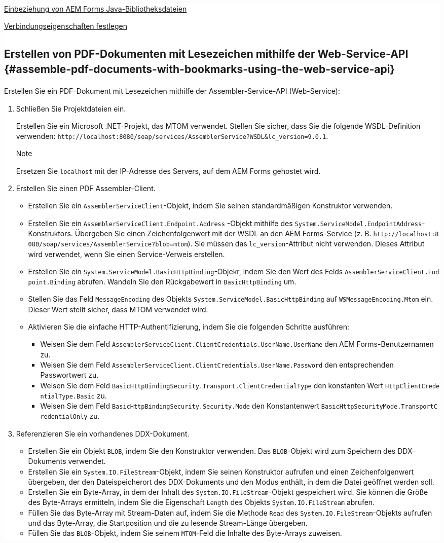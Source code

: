 [Einbeziehung von AEM Forms Java-Bibliotheksdateien](/help/forms/developing/invoking-aem-forms-using-java.md#including-aem-forms-java-library-files)

[Verbindungseigenschaften festlegen](/help/forms/developing/invoking-aem-forms-using-java.md#setting-connection-properties)

## Erstellen von PDF-Dokumenten mit Lesezeichen mithilfe der Web-Service-API {#assemble-pdf-documents-with-bookmarks-using-the-web-service-api}

Erstellen Sie ein PDF-Dokument mit Lesezeichen mithilfe der Assembler-Service-API (Web-Service):

1. Schließen Sie Projektdateien ein.

   Erstellen Sie ein Microsoft .NET-Projekt, das MTOM verwendet. Stellen Sie sicher, dass Sie die folgende WSDL-Definition verwenden: `http://localhost:8080/soap/services/AssemblerService?WSDL&lc_version=9.0.1`.

   >[!NOTE]
   >
   >Ersetzen Sie `localhost` mit der IP-Adresse des Servers, auf dem AEM Forms gehostet wird.

1. Erstellen Sie einen PDF Assembler-Client.

   * Erstellen Sie ein `AssemblerServiceClient`-Objekt, indem Sie seinen standardmäßigen Konstruktor verwenden.
   * Erstellen Sie ein `AssemblerServiceClient.Endpoint.Address` -Objekt mithilfe des `System.ServiceModel.EndpointAddress`-Konstruktors. Übergeben Sie einen Zeichenfolgenwert mit der WSDL an den AEM Forms-Service (z. B. `http://localhost:8080/soap/services/AssemblerService?blob=mtom`). Sie müssen das `lc_version`-Attribut nicht verwenden. Dieses Attribut wird verwendet, wenn Sie einen Service-Verweis erstellen.
   * Erstellen Sie ein `System.ServiceModel.BasicHttpBinding`-Objekr, indem Sie den Wert des Felds `AssemblerServiceClient.Endpoint.Binding` abrufen. Wandeln Sie den Rückgabewert in `BasicHttpBinding` um.
   * Stellen Sie das Feld `MessageEncoding` des Objekts `System.ServiceModel.BasicHttpBinding` auf `WSMessageEncoding.Mtom` ein. Dieser Wert stellt sicher, dass MTOM verwendet wird.
   * Aktivieren Sie die einfache HTTP-Authentifizierung, indem Sie die folgenden Schritte ausführen:

      * Weisen Sie dem Feld `AssemblerServiceClient.ClientCredentials.UserName.UserName` den AEM Forms-Benutzernamen zu.
      * Weisen Sie dem Feld `AssemblerServiceClient.ClientCredentials.UserName.Password` den entsprechenden Passwortwert zu.
      * Weisen Sie dem Feld `BasicHttpBindingSecurity.Transport.ClientCredentialType` den konstanten Wert `HttpClientCredentialType.Basic` zu.
      * Weisen Sie dem Feld `BasicHttpBindingSecurity.Security.Mode` den Konstantenwert `BasicHttpSecurityMode.TransportCredentialOnly` zu.

1. Referenzieren Sie ein vorhandenes DDX-Dokument.

   * Erstellen Sie ein Objekt `BLOB`, indem Sie den Konstruktor verwenden. Das `BLOB`-Objekt wird zum Speichern des DDX-Dokuments verwendet.
   * Erstellen Sie ein `System.IO.FileStream`-Objekt, indem Sie seinen Konstruktor aufrufen und einen Zeichenfolgenwert übergeben, der den Dateispeicherort des DDX-Dokuments und den Modus enthält, in dem die Datei geöffnet werden soll.
   * Erstellen Sie ein Byte-Array, in dem der Inhalt des `System.IO.FileStream`-Objekt gespeichert wird. Sie können die Größe des Byte-Arrays ermitteln, indem Sie die Eigenschaft `Length` des Objekts `System.IO.FileStream` abrufen.
   * Füllen Sie das Byte-Array mit Stream-Daten auf, indem Sie die Methode `Read` des `System.IO.FileStream`-Objekts aufrufen und das Byte-Array, die Startposition und die zu lesende Stream-Länge übergeben.
   * Füllen Sie das `BLOB`-Objekt, indem Sie seinem `MTOM`-Feld die Inhalte des Byte-Arrays zuweisen.
